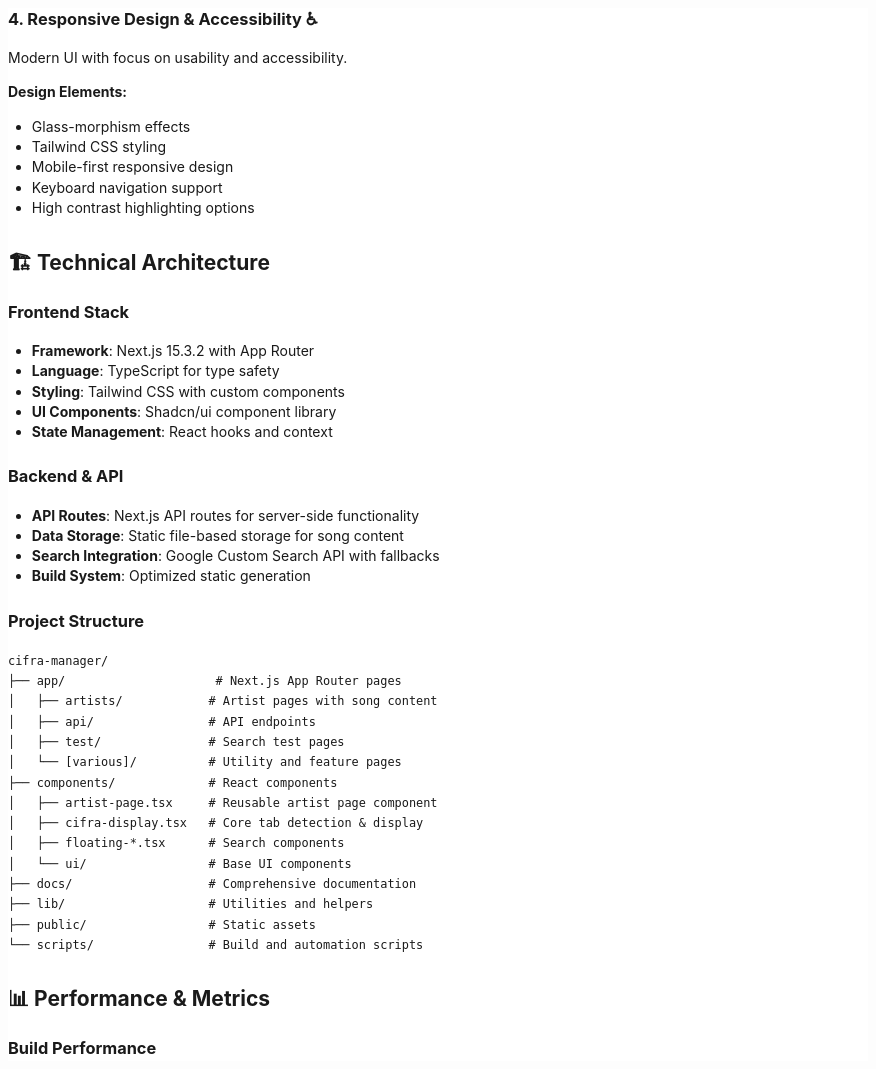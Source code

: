 ### 4. Responsive Design & Accessibility ♿

Modern UI with focus on usability and accessibility.

**Design Elements:**

- Glass-morphism effects
- Tailwind CSS styling
- Mobile-first responsive design
- Keyboard navigation support
- High contrast highlighting options

## 🏗️ Technical Architecture

### Frontend Stack

- **Framework**: Next.js 15.3.2 with App Router
- **Language**: TypeScript for type safety
- **Styling**: Tailwind CSS with custom components
- **UI Components**: Shadcn/ui component library
- **State Management**: React hooks and context

### Backend & API

- **API Routes**: Next.js API routes for server-side functionality
- **Data Storage**: Static file-based storage for song content
- **Search Integration**: Google Custom Search API with fallbacks
- **Build System**: Optimized static generation

### Project Structure

```
cifra-manager/
├── app/                     # Next.js App Router pages
│   ├── artists/            # Artist pages with song content
│   ├── api/                # API endpoints
│   ├── test/               # Search test pages
│   └── [various]/          # Utility and feature pages
├── components/             # React components
│   ├── artist-page.tsx     # Reusable artist page component
│   ├── cifra-display.tsx   # Core tab detection & display
│   ├── floating-*.tsx      # Search components
│   └── ui/                 # Base UI components
├── docs/                   # Comprehensive documentation
├── lib/                    # Utilities and helpers
├── public/                 # Static assets
└── scripts/                # Build and automation scripts
```

## 📊 Performance & Metrics

### Build Performance
